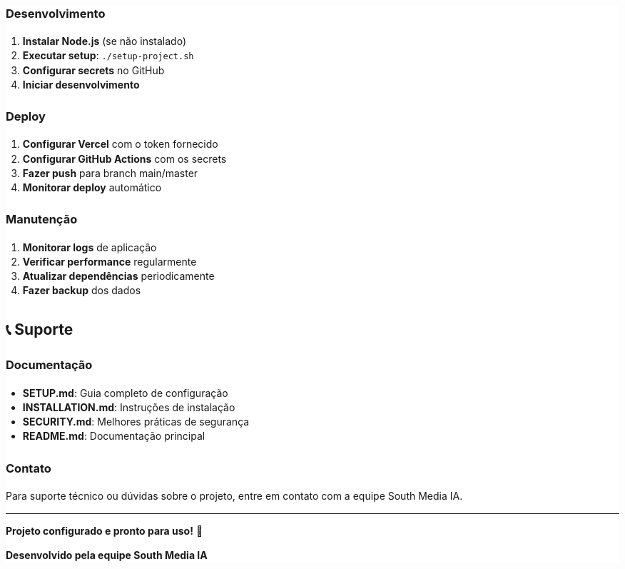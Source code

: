 ### Desenvolvimento
1. **Instalar Node.js** (se não instalado)
2. **Executar setup**: `./setup-project.sh`
3. **Configurar secrets** no GitHub
4. **Iniciar desenvolvimento**

### Deploy
1. **Configurar Vercel** com o token fornecido
2. **Configurar GitHub Actions** com os secrets
3. **Fazer push** para branch main/master
4. **Monitorar deploy** automático

### Manutenção
1. **Monitorar logs** de aplicação
2. **Verificar performance** regularmente
3. **Atualizar dependências** periodicamente
4. **Fazer backup** dos dados

## 📞 Suporte

### Documentação
- **SETUP.md**: Guia completo de configuração
- **INSTALLATION.md**: Instruções de instalação
- **SECURITY.md**: Melhores práticas de segurança
- **README.md**: Documentação principal

### Contato
Para suporte técnico ou dúvidas sobre o projeto, entre em contato com a equipe South Media IA.

---

**Projeto configurado e pronto para uso!** 🚀

**Desenvolvido pela equipe South Media IA**

